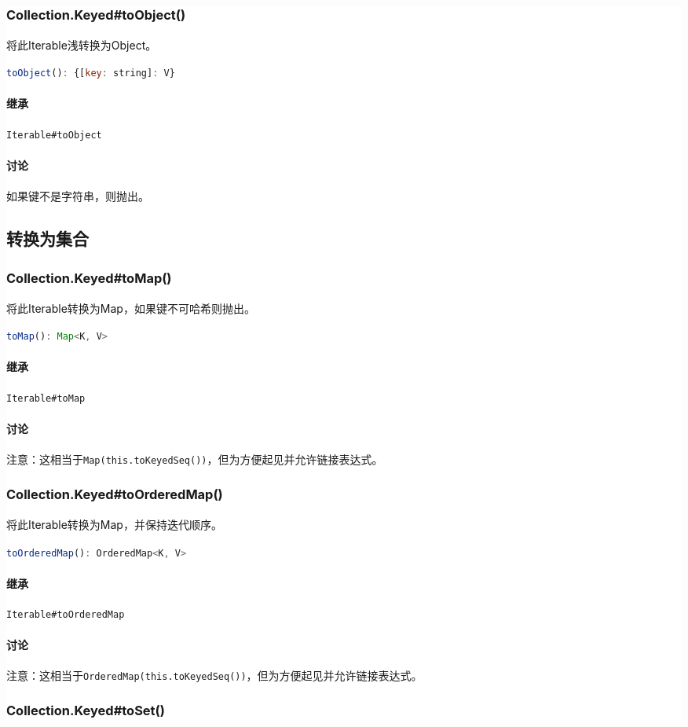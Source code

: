 ### Collection.Keyed#toObject()

将此Iterable浅转换为Object。

```javascript
toObject(): {[key: string]: V}
```

#### 继承

```
Iterable#toObject
```

#### 讨论

如果键不是字符串，则抛出。

## 转换为集合

### Collection.Keyed#toMap()

将此Iterable转换为Map，如果键不可哈希则抛出。

```javascript
toMap(): Map<K, V>
```

#### 继承

```
Iterable#toMap
```

#### 讨论

注意：这相当于`Map(this.toKeyedSeq())`，但为方便起见并允许链接表达式。

### Collection.Keyed#toOrderedMap()

将此Iterable转换为Map，并保持迭代顺序。

```javascript
toOrderedMap(): OrderedMap<K, V>
```

#### 继承

```
Iterable#toOrderedMap
```

#### 讨论

注意：这相当于`OrderedMap(this.toKeyedSeq())`，但为方便起见并允许链接表达式。

### Collection.Keyed#toSet()
